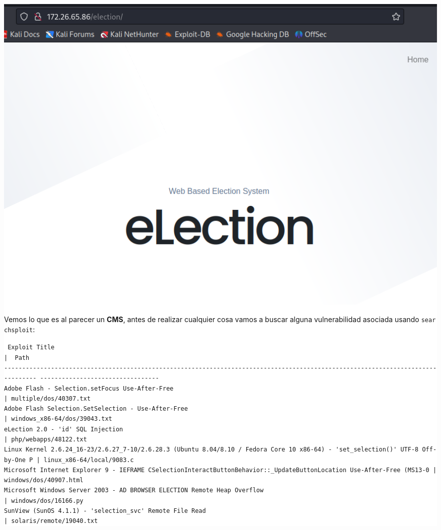 ![](/imagenes/Election/2.png)

Vemos lo que es al parecer un **CMS**, antes de realizar cualquier cosa vamos a buscar alguna vulnerabilidad asociada usando `searchsploit`:

```
 Exploit Title                                                                                                                   |  Path
--------------------------------------------------------------------------------------------------------------------------------- ---------------------------------
Adobe Flash - Selection.setFocus Use-After-Free                                                                                  | multiple/dos/40307.txt
Adobe Flash Selection.SetSelection - Use-After-Free                                                                              | windows_x86-64/dos/39043.txt
eLection 2.0 - 'id' SQL Injection                                                                                                | php/webapps/48122.txt
Linux Kernel 2.6.24_16-23/2.6.27_7-10/2.6.28.3 (Ubuntu 8.04/8.10 / Fedora Core 10 x86-64) - 'set_selection()' UTF-8 Off-by-One P | linux_x86-64/local/9083.c
Microsoft Internet Explorer 9 - IEFRAME CSelection­Interact­Button­Behavior::_Update­Button­Location Use-After-Free (MS13-0 | windows/dos/40907.html
Microsoft Windows Server 2003 - AD BROWSER ELECTION Remote Heap Overflow                                                         | windows/dos/16166.py
SunView (SunOS 4.1.1) - 'selection_svc' Remote File Read                                                                         | solaris/remote/19040.txt
```
